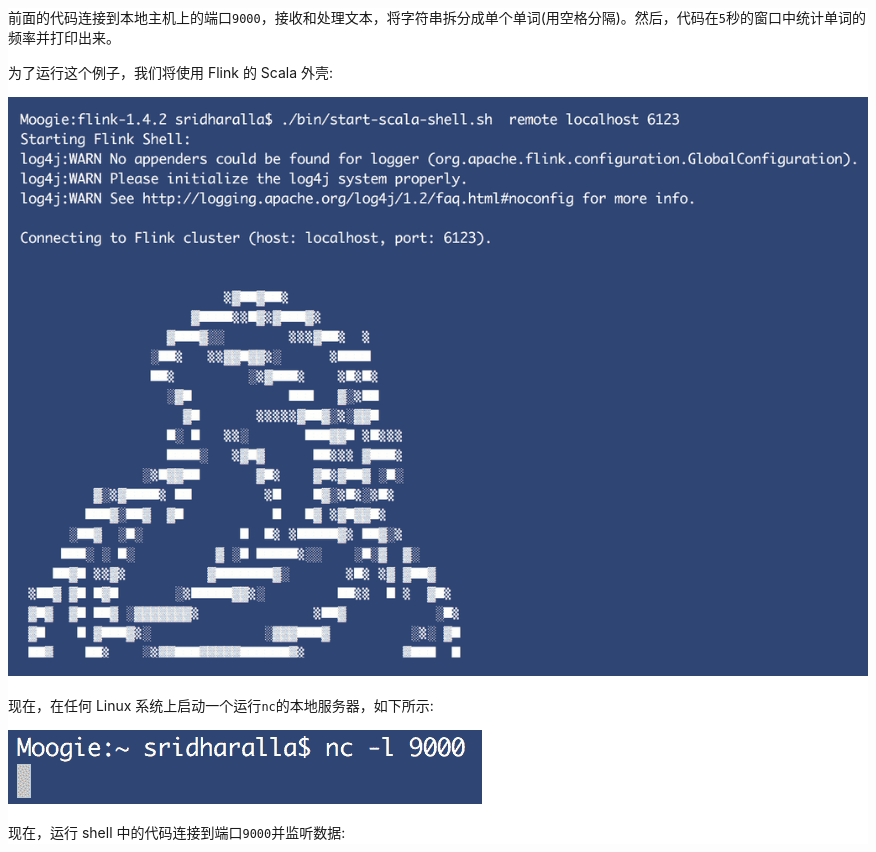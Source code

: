 前面的代码连接到本地主机上的端口`9000`，接收和处理文本，将字符串拆分成单个单词(用空格分隔)。然后，代码在`5`秒的窗口中统计单词的频率并打印出来。

为了运行这个例子，我们将使用 Flink 的 Scala 外壳:

![](img/ff933f47-408d-47af-9448-ddafe7f2e522.png)

现在，在任何 Linux 系统上启动一个运行`nc`的本地服务器，如下所示:

![](img/306bcd44-a116-450b-b18a-1f19686f8e8c.png)

现在，运行 shell 中的代码连接到端口`9000`并监听数据:
